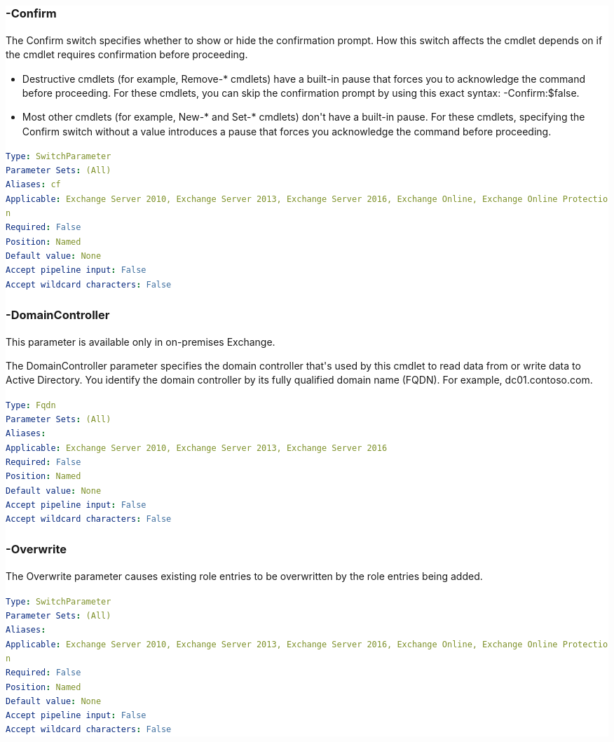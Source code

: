 ### -Confirm
The Confirm switch specifies whether to show or hide the confirmation prompt. How this switch affects the cmdlet depends on if the cmdlet requires confirmation before proceeding.

- Destructive cmdlets (for example, Remove-\* cmdlets) have a built-in pause that forces you to acknowledge the command before proceeding. For these cmdlets, you can skip the confirmation prompt by using this exact syntax: -Confirm:$false.

- Most other cmdlets (for example, New-\* and Set-\* cmdlets) don't have a built-in pause. For these cmdlets, specifying the Confirm switch without a value introduces a pause that forces you acknowledge the command before proceeding.

```yaml
Type: SwitchParameter
Parameter Sets: (All)
Aliases: cf
Applicable: Exchange Server 2010, Exchange Server 2013, Exchange Server 2016, Exchange Online, Exchange Online Protection
Required: False
Position: Named
Default value: None
Accept pipeline input: False
Accept wildcard characters: False
```

### -DomainController
This parameter is available only in on-premises Exchange.

The DomainController parameter specifies the domain controller that's used by this cmdlet to read data from or write data to Active Directory. You identify the domain controller by its fully qualified domain name (FQDN). For example, dc01.contoso.com.

```yaml
Type: Fqdn
Parameter Sets: (All)
Aliases:
Applicable: Exchange Server 2010, Exchange Server 2013, Exchange Server 2016
Required: False
Position: Named
Default value: None
Accept pipeline input: False
Accept wildcard characters: False
```

### -Overwrite
The Overwrite parameter causes existing role entries to be overwritten by the role entries being added.

```yaml
Type: SwitchParameter
Parameter Sets: (All)
Aliases:
Applicable: Exchange Server 2010, Exchange Server 2013, Exchange Server 2016, Exchange Online, Exchange Online Protection
Required: False
Position: Named
Default value: None
Accept pipeline input: False
Accept wildcard characters: False
```
